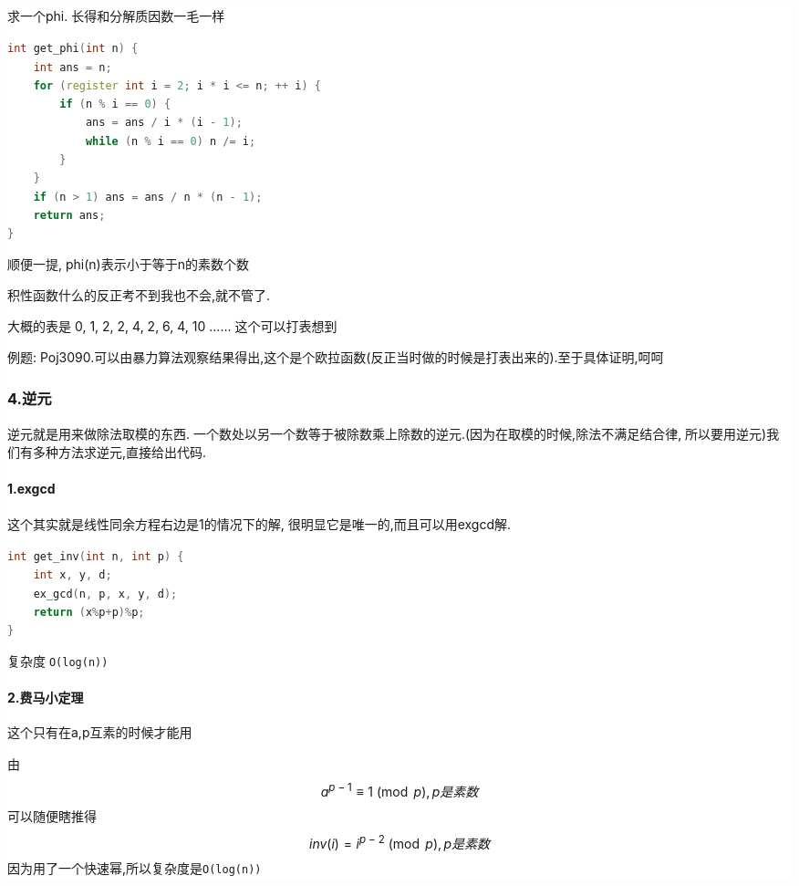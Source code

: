 求一个phi. 长得和分解质因数一毛一样

```cpp
int get_phi(int n) {
    int ans = n;
    for (register int i = 2; i * i <= n; ++ i) {
        if (n % i == 0) {
            ans = ans / i * (i - 1);
            while (n % i == 0) n /= i;
        }
    }
    if (n > 1) ans = ans / n * (n - 1);
    return ans;
}
```

顺便一提, phi(n)表示小于等于n的素数个数

积性函数什么的反正考不到我也不会,就不管了.

大概的表是 0, 1, 2, 2, 4, 2, 6, 4, 10 ...... 这个可以打表想到

例题: Poj3090.可以由暴力算法观察结果得出,这个是个欧拉函数(反正当时做的时候是打表出来的).至于具体证明,呵呵

### 4.逆元

逆元就是用来做除法取模的东西. 一个数处以另一个数等于被除数乘上除数的逆元.(因为在取模的时候,除法不满足结合律, 所以要用逆元)我们有多种方法求逆元,直接给出代码.

#### 1.exgcd

这个其实就是线性同余方程右边是1的情况下的解, 很明显它是唯一的,而且可以用exgcd解.

```cpp
int get_inv(int n, int p) {
	int x, y, d;
	ex_gcd(n, p, x, y, d);
	return (x%p+p)%p;
}
```

复杂度 ``O(log(n))``



#### 2.费马小定理

这个只有在a,p互素的时候才能用

由
$$
a^{p-1} \equiv 1 \pmod {p}, p是素数
$$
可以随便瞎推得
$$
inv(i) = i^{p-2} \pmod{p}, p是素数
$$
因为用了一个快速幂,所以复杂度是``O(log(n))``
